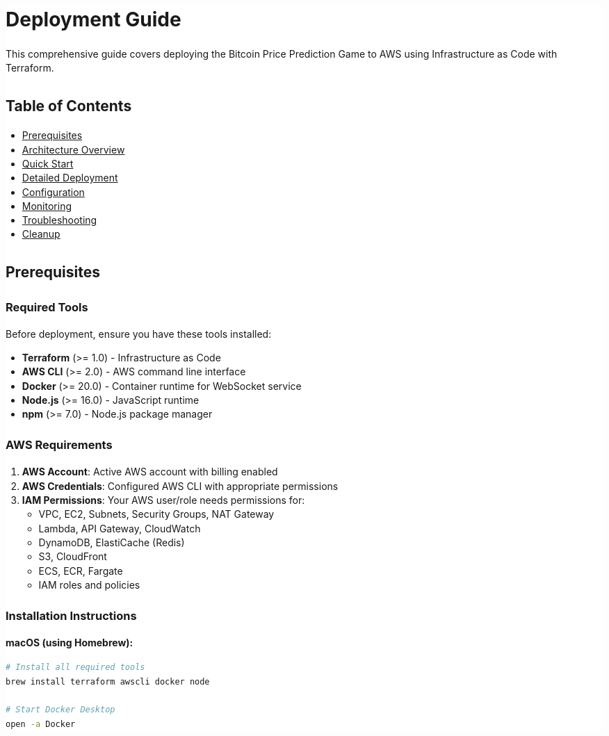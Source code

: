 # Deployment Guide

This comprehensive guide covers deploying the Bitcoin Price Prediction Game to AWS using Infrastructure as Code with Terraform.

## Table of Contents

- [Prerequisites](#prerequisites)
- [Architecture Overview](#architecture-overview)
- [Quick Start](#quick-start)
- [Detailed Deployment](#detailed-deployment)
- [Configuration](#configuration)
- [Monitoring](#monitoring)
- [Troubleshooting](#troubleshooting)
- [Cleanup](#cleanup)

## Prerequisites

### Required Tools

Before deployment, ensure you have these tools installed:

- **Terraform** (>= 1.0) - Infrastructure as Code
- **AWS CLI** (>= 2.0) - AWS command line interface
- **Docker** (>= 20.0) - Container runtime for WebSocket service
- **Node.js** (>= 16.0) - JavaScript runtime
- **npm** (>= 7.0) - Node.js package manager

### AWS Requirements

1. **AWS Account**: Active AWS account with billing enabled
2. **AWS Credentials**: Configured AWS CLI with appropriate permissions
3. **IAM Permissions**: Your AWS user/role needs permissions for:
   - VPC, EC2, Subnets, Security Groups, NAT Gateway
   - Lambda, API Gateway, CloudWatch
   - DynamoDB, ElastiCache (Redis)
   - S3, CloudFront
   - ECS, ECR, Fargate
   - IAM roles and policies

### Installation Instructions

**macOS (using Homebrew):**
```bash
# Install all required tools
brew install terraform awscli docker node

# Start Docker Desktop
open -a Docker
```
